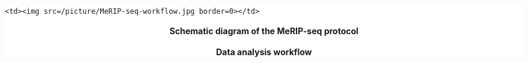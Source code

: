 	<td><img src=/picture/MeRIP-seq-workflow.jpg border=0></td>
</tr>
<tr>
	<td><p align="center"><strong>Schematic diagram of the MeRIP-seq protocol</strong></p></td>
	<td><p align="center"><strong>Data analysis workflow</strong></p></td>
</tr>
</table>
